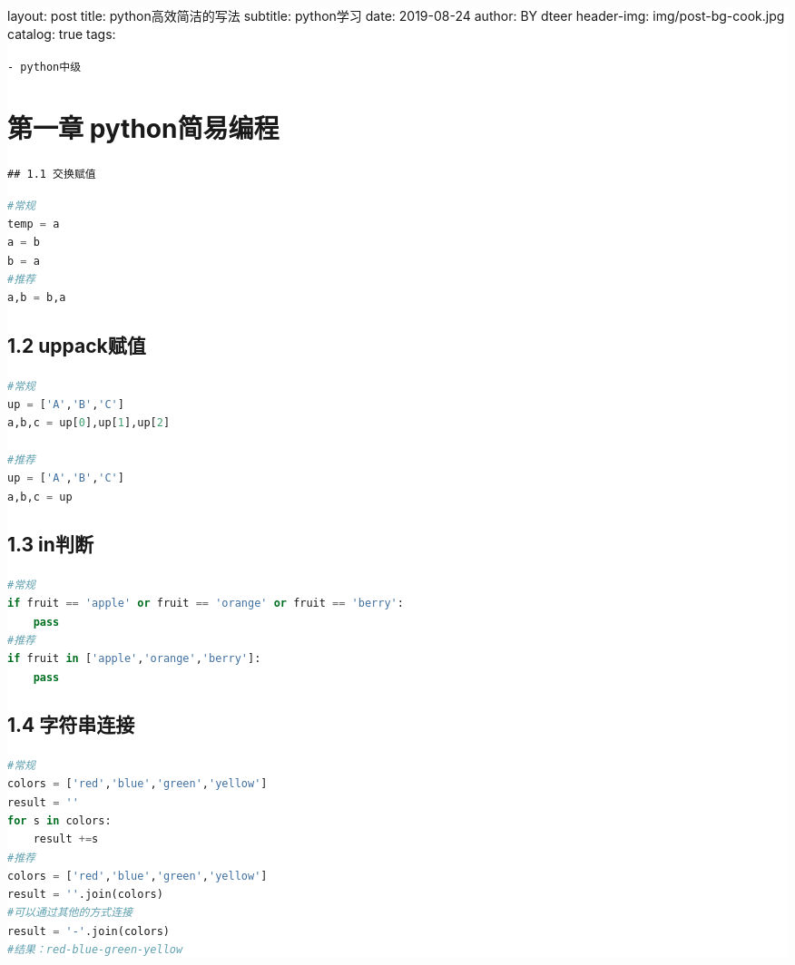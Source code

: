 layout:     post
title:      python高效简洁的写法
subtitle:   python学习
date:       2019-08-24
author:     BY dteer
header-img: img/post-bg-cook.jpg
catalog: true
tags:

    - python中级



# 第一章 python简易编程

	## 1.1 交换赋值

```python
#常规
temp = a
a = b
b = a
#推荐
a,b = b,a
```

## 1.2 uppack赋值

```python
#常规
up = ['A','B','C']
a,b,c = up[0],up[1],up[2]

#推荐
up = ['A','B','C']
a,b,c = up
```

## 1.3 in判断

```python
#常规
if fruit == 'apple' or fruit == 'orange' or fruit == 'berry':
   	pass
#推荐
if fruit in ['apple','orange','berry']:
    pass
```

## 1.4 字符串连接

```python
#常规
colors = ['red','blue','green','yellow']
result = ''
for s in colors:
    result +=s
#推荐
colors = ['red','blue','green','yellow']
result = ''.join(colors)	
#可以通过其他的方式连接
result = '-'.join(colors)
#结果：red-blue-green-yellow
```
